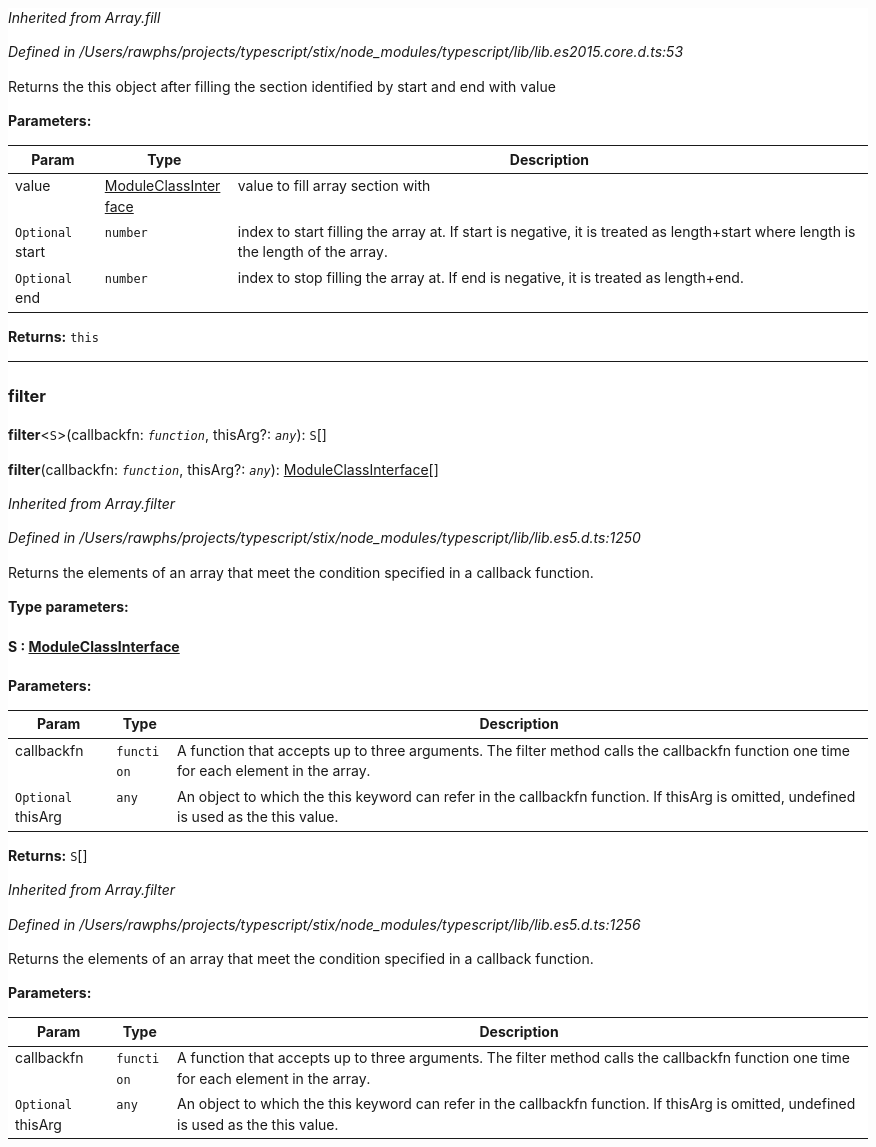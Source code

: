 *Inherited from Array.fill*

*Defined in /Users/rawphs/projects/typescript/stix/node_modules/typescript/lib/lib.es2015.core.d.ts:53*

Returns the this object after filling the section identified by start and end with value

**Parameters:**

| Param | Type | Description |
| ------ | ------ | ------ |
| value | [ModuleClassInterface](moduleclassinterface) |  value to fill array section with |
| `Optional` start | `number` |  index to start filling the array at. If start is negative, it is treated as length+start where length is the length of the array. |
| `Optional` end | `number` |  index to stop filling the array at. If end is negative, it is treated as length+end. |

**Returns:** `this`

___
<a id="filter"></a>

###  filter

**filter**<`S`>(callbackfn: *`function`*, thisArg?: *`any`*): `S`[]

**filter**(callbackfn: *`function`*, thisArg?: *`any`*): [ModuleClassInterface](moduleclassinterface)[]

*Inherited from Array.filter*

*Defined in /Users/rawphs/projects/typescript/stix/node_modules/typescript/lib/lib.es5.d.ts:1250*

Returns the elements of an array that meet the condition specified in a callback function.

**Type parameters:**

#### S :  [ModuleClassInterface](moduleclassinterface)
**Parameters:**

| Param | Type | Description |
| ------ | ------ | ------ |
| callbackfn | `function` |  A function that accepts up to three arguments. The filter method calls the callbackfn function one time for each element in the array. |
| `Optional` thisArg | `any` |  An object to which the this keyword can refer in the callbackfn function. If thisArg is omitted, undefined is used as the this value. |

**Returns:** `S`[]

*Inherited from Array.filter*

*Defined in /Users/rawphs/projects/typescript/stix/node_modules/typescript/lib/lib.es5.d.ts:1256*

Returns the elements of an array that meet the condition specified in a callback function.

**Parameters:**

| Param | Type | Description |
| ------ | ------ | ------ |
| callbackfn | `function` |  A function that accepts up to three arguments. The filter method calls the callbackfn function one time for each element in the array. |
| `Optional` thisArg | `any` |  An object to which the this keyword can refer in the callbackfn function. If thisArg is omitted, undefined is used as the this value. |
